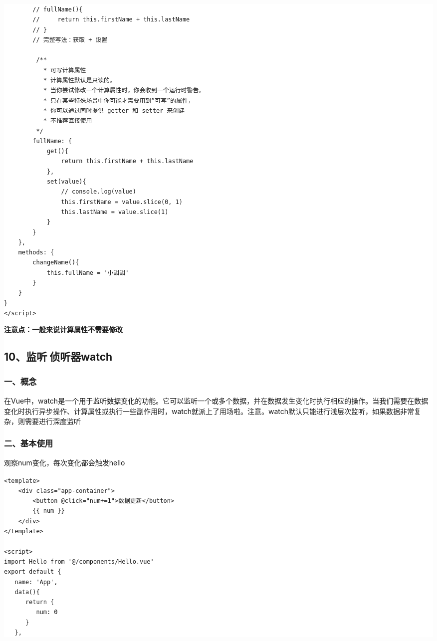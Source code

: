 ```vue
        // fullName(){
        //     return this.firstName + this.lastName
        // }
        // 完整写法：获取 + 设置
      
         /**
           * 可写计算属性
           * 计算属性默认是只读的。
           * 当你尝试修改一个计算属性时，你会收到一个运行时警告。
           * 只在某些特殊场景中你可能才需要用到“可写”的属性，
           * 你可以通过同时提供 getter 和 setter 来创建
           * 不推荐直接使用
         */
        fullName: {
            get(){
                return this.firstName + this.lastName
            },
            set(value){
                // console.log(value)
                this.firstName = value.slice(0, 1)
                this.lastName = value.slice(1)
            }
        }
    },
    methods: {
        changeName(){
            this.fullName = '小甜甜'
        }
    }
}
</script>
```

**注意点：一般来说计算属性不需要修改**



## 10、监听 侦听器watch

### 一、概念

在Vue中，watch是一个用于监听数据变化的功能。它可以监听一个或多个数据，并在数据发生变化时执行相应的操作。当我们需要在数据变化时执行异步操作、计算属性或执行一些副作用时，watch就派上了用场啦。注意。watch默认只能进行浅层次监听，如果数据非常复杂，则需要进行深度监听

### 二、基本使用 

观察num变化，每次变化都会触发hello

```vue
<template>
    <div class="app-container">
        <button @click="num+=1">数据更新</button>
        {{ num }}
    </div>
</template>

<script>
import Hello from '@/components/Hello.vue'
export default {
   name: 'App',
   data(){
      return {
         num: 0
      }   
   },
```